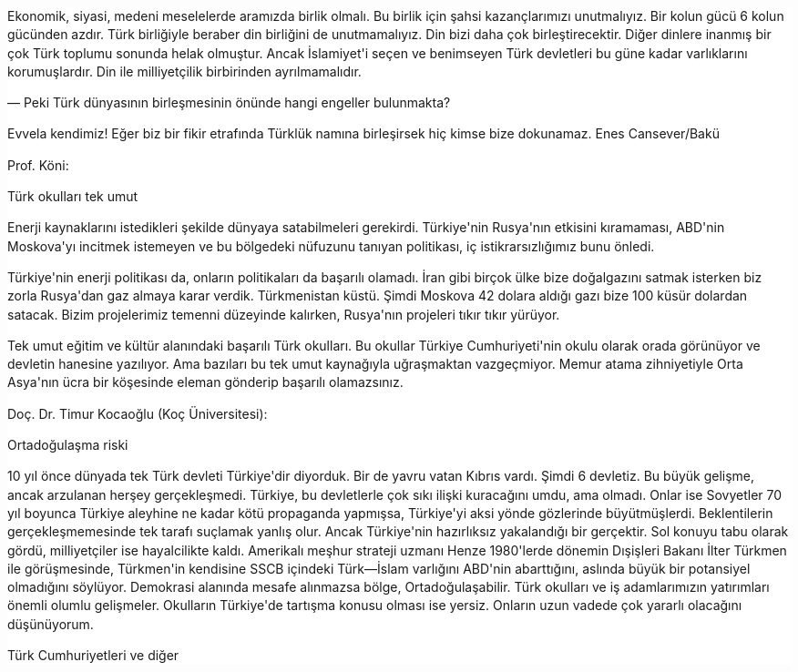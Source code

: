  <p class="metin">
  Ekonomik, siyasi, medeni meselelerde aramızda birlik olmalı. Bu birlik için şahsi kazançlarımızı unutmalıyız. Bir kolun gücü 6 kolun gücünden azdır. Türk birliğiyle beraber din birliğini de unutmamalıyız. Din bizi daha çok birleştirecektir. Diğer dinlere inanmış bir çok Türk toplumu sonunda helak olmuştur. Ancak İslamiyet'i seçen ve benimseyen Türk devletleri bu güne kadar varlıklarını korumuşlardır. Din ile milliyetçilik birbirinden ayrılmamalıdır.
 </p>
 <p class="metin">
  — Peki Türk dünyasının birleşmesinin önünde hangi engeller bulunmakta?
 </p>
 <p class="metin">
  Evvela kendimiz! Eğer biz bir fikir etrafında Türklük namına birleşirsek hiç kimse bize dokunamaz.                              Enes Cansever/Bakü
 </p>
 <p class="metin">
 </p>
 <p class="arabaslik">
  Prof. Köni:
 </p>
 <p class="metin">
  Türk okulları tek umut
 </p>
 <p class="metin">
  Enerji kaynaklarını istedikleri şekilde dünyaya satabilmeleri gerekirdi. Türkiye'nin Rusya'nın etkisini kıramaması, ABD'nin Moskova'yı incitmek istemeyen ve bu bölgedeki nüfuzunu tanıyan politikası, iç istikrarsızlığımız bunu önledi.
 </p>
 <p class="metin">
  Türkiye'nin enerji politikası da, onların politikaları da başarılı olamadı. İran gibi birçok ülke bize doğalgazını satmak isterken biz zorla Rusya'dan gaz almaya karar verdik. Türkmenistan küstü. Şimdi Moskova 42 dolara aldığı gazı bize 100 küsür dolardan satacak. Bizim projelerimiz temenni düzeyinde kalırken, Rusya'nın projeleri tıkır tıkır yürüyor.
 </p>
 <p class="metin">
  Tek umut eğitim ve kültür alanındaki başarılı Türk okulları. Bu okullar Türkiye Cumhuriyeti'nin okulu olarak orada görünüyor ve devletin hanesine yazılıyor. Ama bazıları bu tek umut kaynağıyla uğraşmaktan vazgeçmiyor. Memur atama zihniyetiyle Orta Asya'nın ücra bir köşesinde eleman gönderip başarılı olamazsınız.
 </p>
 <p class="metin">
 </p>
 <p class="arabaslik">
  Doç. Dr. Timur Kocaoğlu (Koç Üniversitesi):
 </p>
 <p class="metin">
  Ortadoğulaşma riski
 </p>
 <p class="metin">
  10 yıl önce dünyada tek Türk devleti Türkiye'dir diyorduk. Bir de yavru vatan Kıbrıs vardı. Şimdi 6 devletiz. Bu büyük gelişme, ancak arzulanan herşey gerçekleşmedi. Türkiye, bu devletlerle çok sıkı ilişki kuracağını umdu, ama olmadı. Onlar ise Sovyetler 70 yıl boyunca Türkiye aleyhine ne kadar kötü propaganda yapmışsa, Türkiye'yi aksi yönde gözlerinde büyütmüşlerdi. Beklentilerin gerçekleşmemesinde tek tarafı suçlamak yanlış olur. Ancak Türkiye'nin hazırlıksız yakalandığı bir gerçektir. Sol konuyu tabu olarak gördü, milliyetçiler ise hayalcilikte kaldı. Amerikalı meşhur strateji uzmanı Henze 1980'lerde dönemin Dışişleri Bakanı İlter Türkmen ile görüşmesinde, Türkmen'in kendisine SSCB içindeki Türk—İslam varlığını ABD'nin abarttığını, aslında büyük bir potansiyel olmadığını söylüyor. Demokrasi alanında mesafe alınmazsa bölge, Ortadoğulaşabilir. Türk okulları ve iş adamlarımızın yatırımları önemli olumlu gelişmeler. Okulların Türkiye'de tartışma konusu olması ise yersiz. Onların uzun vadede çok yararlı olacağını düşünüyorum.
 </p>
 <p class="metin">
 </p>
 <p class="arabaslik">
  Türk Cumhuriyetleri ve diğer
